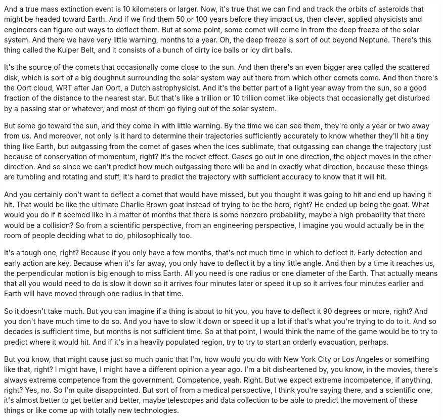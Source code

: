 And a true mass extinction event is 10 kilometers or larger. Now, it's true that we can find and track the orbits of asteroids that might be headed toward Earth. And if we find them 50 or 100 years before they impact us, then clever, applied physicists and engineers can figure out ways to deflect them. But at some point, some comet will come in from the deep freeze of the solar system. And there we have very little warning, months to a year. Oh, the deep freeze is sort of out beyond Neptune. There's this thing called the Kuiper Belt, and it consists of a bunch of dirty ice balls or icy dirt balls.

It's the source of the comets that occasionally come close to the sun. And then there's an even bigger area called the scattered disk, which is sort of a big doughnut surrounding the solar system way out there from which other comets come. And then there's the Oort cloud, WRT after Jan Oort, a Dutch astrophysicist. And it's the better part of a light year away from the sun, so a good fraction of the distance to the nearest star. But that's like a trillion or 10 trillion comet like objects that occasionally get disturbed by a passing star or whatever, and most of them go flying out of the solar system.

But some go toward the sun, and they come in with little warning. By the time we can see them, they're only a year or two away from us. And moreover, not only is it hard to determine their trajectories sufficiently accurately to know whether they'll hit a tiny thing like Earth, but outgassing from the comet of gases when the ices sublimate, that outgassing can change the trajectory just because of conservation of momentum, right? It's the rocket effect. Gases go out in one direction, the object moves in the other direction. And so since we can't predict how much outgassing there will be and in exactly what direction, because these things are tumbling and rotating and stuff, it's hard to predict the trajectory with sufficient accuracy to know that it will hit.

And you certainly don't want to deflect a comet that would have missed, but you thought it was going to hit and end up having it hit. That would be like the ultimate Charlie Brown goat instead of trying to be the hero, right? He ended up being the goat. What would you do if it seemed like in a matter of months that there is some nonzero probability, maybe a high probability that there would be a collision? So from a scientific perspective, from an engineering perspective, I imagine you would actually be in the room of people deciding what to do, philosophically too.

It's a tough one, right? Because if you only have a few months, that's not much time in which to deflect it. Early detection and early action are key. Because when it's far away, you only have to deflect it by a tiny little angle. And then by a time it reaches us, the perpendicular motion is big enough to miss Earth. All you need is one radius or one diameter of the Earth. That actually means that all you would need to do is slow it down so it arrives four minutes later or speed it up so it arrives four minutes earlier and Earth will have moved through one radius in that time.

So it doesn't take much. But you can imagine if a thing is about to hit you, you have to deflect it 90 degrees or more, right? And you don't have much time to do so. And you have to slow it down or speed it up a lot if that's what you're trying to do to it. And so decades is sufficient time, but months is not sufficient time. So at that point, I would think the name of the game would be to try to predict where it would hit. And if it's in a heavily populated region, try to try to start an orderly evacuation, perhaps.

But you know, that might cause just so much panic that I'm, how would you do with New York City or Los Angeles or something like that, right? I might have, I might have a different opinion a year ago. I'm a bit disheartened by, you know, in the movies, there's always extreme competence from the government. Competence, yeah. Right. But we expect extreme incompetence, if anything, right? Yes, no. So I'm quite disappointed. But sort of from a medical perspective, I think you're saying there, and a scientific one, it's almost better to get better and better, maybe telescopes and data collection to be able to predict the movement of these things or like come up with totally new technologies.
